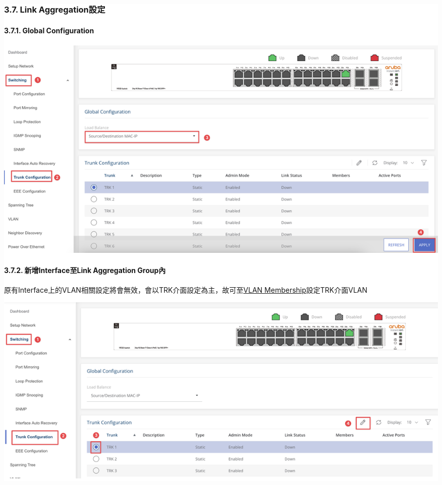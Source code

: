 <div class="page-break"/>

### 3.7. Link Aggregation設定

#### 3.7.1. Global Configuration

![Link aggregation global configuration](images/img-18.png)

<div class="page-break"/>

#### 3.7.2. 新增Interface至Link Aggregation Group內

原有Interface上的VLAN相關設定將會無效，會以TRK介面設定為主，故可至[VLAN Membership](#353-設定vlan-membership)設定TRK介面VLAN

![alt text](images/img-19.png)
